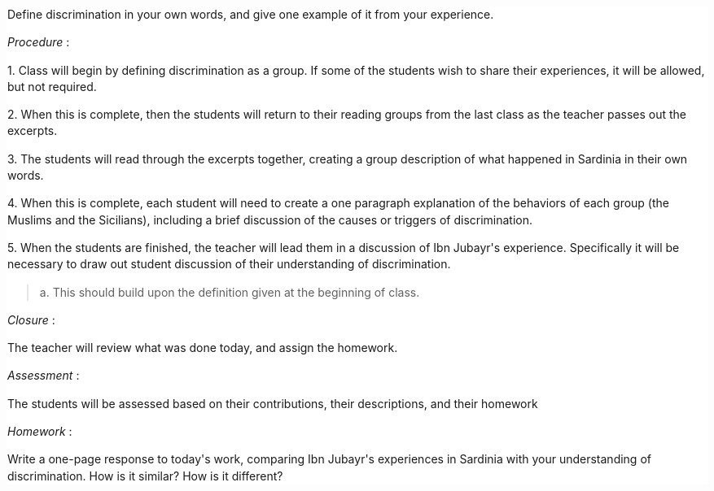 Define discrimination in your own words, and give one example of it from your experience.
</p>
<p>
<i>
Procedure
</i>
:
</p>
<p>
1. Class will begin by defining discrimination as a group. If some of the students wish to share their experiences, it will be allowed, but not required.
</p>
<p>
2. When this is complete, then the students will return to their reading groups from the last class as the teacher passes out the excerpts.
</p>
<p>
3. The students will read through the excerpts together, creating a group description of what happened in Sardinia in their own words.
</p>
<p>
4. When this is complete, each student will need to create a one paragraph explanation of the behaviors of each group (the Muslims and the Sicilians), including a brief discussion of the causes or triggers of discrimination.
</p>
<p>
5. When the students are finished, the teacher will lead them in a discussion of Ibn Jubayr's experience. Specifically it will be necessary to draw out student discussion of their understanding of discrimination.
</p>
<blockquote>
<dl>
<dt>
a. This should build upon the definition given at the beginning of class.
</dt>
</dl>
</blockquote>
<p>
<i>
Closure
</i>
:
</p>
<p>
The teacher will review what was done today, and assign the homework.
</p>
<p>
<i>
Assessment
</i>
:
</p>
<p>
The students will be assessed based on their contributions, their descriptions, and their homework
</p>
<p>
<i>
Homework
</i>
:
</p>
<p>
Write a one-page response to today's work, comparing Ibn Jubayr's experiences in Sardinia with your understanding of discrimination. How is it similar? How is it different?
